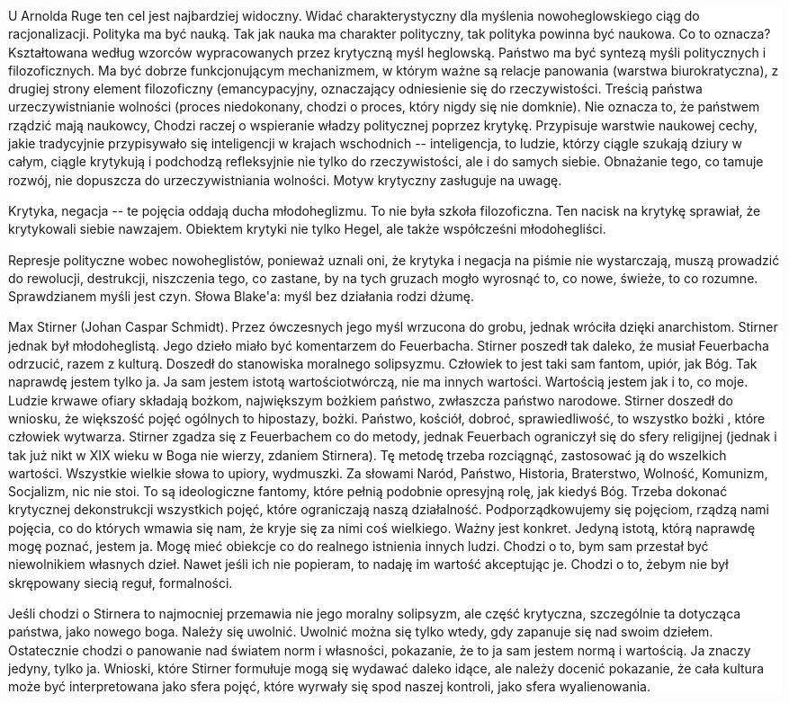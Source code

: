 U Arnolda Ruge ten cel jest najbardziej widoczny. Widać charakterystyczny dla 
myślenia nowoheglowskiego ciąg do racjonalizacji. Polityka ma być nauką. Tak jak 
nauka ma charakter polityczny, tak polityka powinna być naukowa. Co to oznacza? 
Kształtowana według wzorców wypracowanych przez krytyczną myśl heglowską. 
Państwo ma być syntezą myśli politycznych i filozoficznych. Ma być dobrze 
funkcjonującym mechanizmem, w którym ważne są relacje panowania (warstwa 
biurokratyczna), z drugiej strony element filozoficzny (emancypacyjny, 
oznaczający odniesienie się do rzeczywistości. Treścią państwa urzeczywistnianie 
wolności (proces niedokonany, chodzi o proces, który nigdy się nie domknie). Nie 
oznacza to, że państwem rządzić mają naukowcy, Chodzi raczej o wspieranie władzy 
politycznej poprzez krytykę. Przypisuje warstwie naukowej cechy, jakie 
tradycyjnie przypisywało się inteligencji w krajach wschodnich -- inteligencja, 
to ludzie, którzy ciągle szukają dziury w całym, ciągle krytykują i podchodzą 
refleksyjnie nie tylko do rzeczywistości, ale i do samych siebie. Obnażanie 
tego, co tamuje rozwój, nie dopuszcza do urzeczywistniania wolności. Motyw 
krytyczny zasługuje na uwagę.

Krytyka, negacja -- te pojęcia oddają ducha młodoheglizmu. To nie była szkoła 
filozoficzna. Ten nacisk na krytykę sprawiał, że krytykowali siebie nawzajem. 
Obiektem krytyki nie tylko Hegel, ale także współcześni młodohegliści.

Represje polityczne wobec nowoheglistów, ponieważ uznali oni, że krytyka 
i negacja na piśmie nie wystarczają, muszą prowadzić do rewolucji, destrukcji, 
niszczenia tego, co zastane, by na tych gruzach mogło wyrosnąć to, co nowe, 
świeże, to co rozumne. Sprawdzianem myśli jest czyn. Słowa Blake'a: myśl bez 
działania rodzi dżumę.

Max Stirner (Johan Caspar Schmidt). Przez ówczesnych jego myśl wrzucona do 
grobu, jednak wróciła dzięki anarchistom. Stirner jednak był młodoheglistą. Jego 
dzieło miało być komentarzem do Feuerbacha. Stirner poszedł tak daleko, że 
musiał Feuerbacha odrzucić, razem z kulturą. Doszedł do stanowiska moralnego 
solipsyzmu. Człowiek to jest taki sam fantom, upiór, jak Bóg. Tak naprawdę 
jestem tylko ja. Ja sam jestem istotą wartościotwórczą, nie ma innych wartości. 
Wartością jestem jak i to, co moje. Ludzie krwawe ofiary składają bożkom, 
największym bożkiem państwo, zwłaszcza państwo narodowe. Stirner doszedł do 
wniosku, że większość pojęć ogólnych to hipostazy, bożki. Państwo, kościół, 
dobroć, sprawiedliwość, to wszystko bożki , które człowiek wytwarza. Stirner 
zgadza się z Feuerbachem co do metody, jednak Feuerbach ograniczył się do sfery 
religijnej (jednak i tak już nikt w XIX wieku w Boga nie wierzy, zdaniem 
Stirnera). Tę metodę trzeba rozciągnąć, zastosować ją do wszelkich wartości. 
Wszystkie wielkie słowa to upiory, wydmuszki. Za słowami Naród, Państwo, 
Historia, Braterstwo, Wolność, Komunizm, Socjalizm, nic nie stoi. To są 
ideologiczne fantomy, które pełnią podobnie opresyjną rolę, jak kiedyś Bóg. 
Trzeba dokonać krytycznej dekonstrukcji wszystkich pojęć, które ograniczają 
naszą działalność. Podporządkowujemy się pojęciom, rządzą nami pojęcia, co do 
których wmawia się nam, że kryje się za nimi coś wielkiego. Ważny jest konkret. 
Jedyną istotą, którą naprawdę mogę poznać, jestem ja. Mogę mieć obiekcje co do 
realnego istnienia innych ludzi. Chodzi o to, bym sam przestał być niewolnikiem 
własnych dzieł. Nawet jeśli ich nie popieram, to nadaję im wartość akceptując 
je. Chodzi o to, żebym nie był skrępowany siecią reguł, formalności.

Jeśli chodzi o Stirnera to najmocniej przemawia nie jego moralny solipsyzm, ale 
część krytyczna, szczególnie ta dotycząca państwa, jako nowego boga. Należy się 
uwolnić. Uwolnić można się tylko wtedy, gdy zapanuje się nad swoim dziełem. 
Ostatecznie chodzi o panowanie nad światem norm i własności, pokazanie, że to ja 
sam jestem normą i wartością. Ja znaczy jedyny, tylko ja. Wnioski, które Stirner 
formułuje mogą się wydawać daleko idące, ale należy docenić pokazanie, że cała 
kultura może być interpretowana jako sfera pojęć, które wyrwały się spod naszej 
kontroli, jako sfera wyalienowania.

